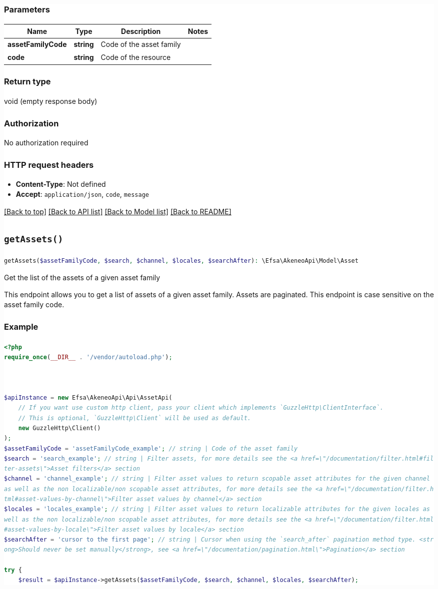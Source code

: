 ### Parameters

Name | Type | Description  | Notes
------------- | ------------- | ------------- | -------------
 **assetFamilyCode** | **string**| Code of the asset family |
 **code** | **string**| Code of the resource |

### Return type

void (empty response body)

### Authorization

No authorization required

### HTTP request headers

- **Content-Type**: Not defined
- **Accept**: `application/json`, `code`, `message`

[[Back to top]](#) [[Back to API list]](../../README.md#endpoints)
[[Back to Model list]](../../README.md#models)
[[Back to README]](../../README.md)

## `getAssets()`

```php
getAssets($assetFamilyCode, $search, $channel, $locales, $searchAfter): \Efsa\AkeneoApi\Model\Asset
```

Get the list of the assets of a given asset family

This endpoint allows you to get a list of assets of a given asset family. Assets are paginated. This endpoint is case sensitive on the asset family code.

### Example

```php
<?php
require_once(__DIR__ . '/vendor/autoload.php');



$apiInstance = new Efsa\AkeneoApi\Api\AssetApi(
    // If you want use custom http client, pass your client which implements `GuzzleHttp\ClientInterface`.
    // This is optional, `GuzzleHttp\Client` will be used as default.
    new GuzzleHttp\Client()
);
$assetFamilyCode = 'assetFamilyCode_example'; // string | Code of the asset family
$search = 'search_example'; // string | Filter assets, for more details see the <a href=\"/documentation/filter.html#filter-assets\">Asset filters</a> section
$channel = 'channel_example'; // string | Filter asset values to return scopable asset attributes for the given channel as well as the non localizable/non scopable asset attributes, for more details see the <a href=\"/documentation/filter.html#asset-values-by-channel\">Filter asset values by channel</a> section
$locales = 'locales_example'; // string | Filter asset values to return localizable attributes for the given locales as well as the non localizable/non scopable asset attributes, for more details see the <a href=\"/documentation/filter.html#asset-values-by-locale\">Filter asset values by locale</a> section
$searchAfter = 'cursor to the first page'; // string | Cursor when using the `search_after` pagination method type. <strong>Should never be set manually</strong>, see <a href=\"/documentation/pagination.html\">Pagination</a> section

try {
    $result = $apiInstance->getAssets($assetFamilyCode, $search, $channel, $locales, $searchAfter);
```